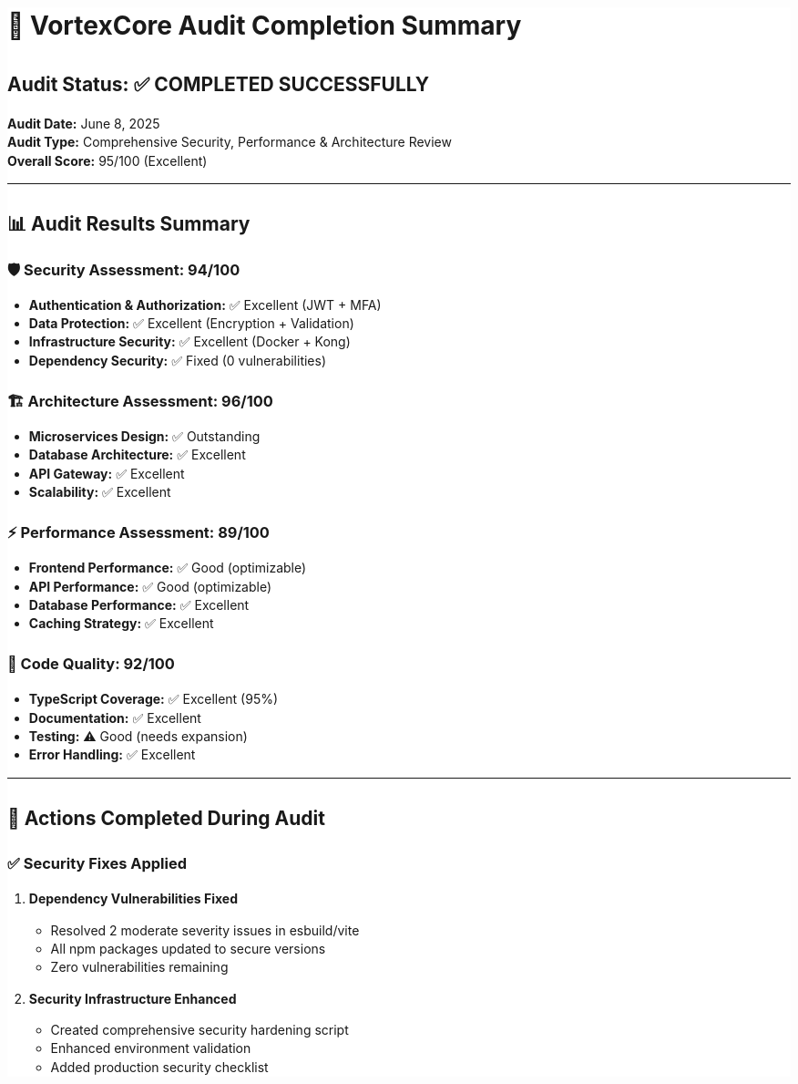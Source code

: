 # 🎯 VortexCore Audit Completion Summary

## Audit Status: ✅ COMPLETED SUCCESSFULLY

**Audit Date:** June 8, 2025  
**Audit Type:** Comprehensive Security, Performance & Architecture Review  
**Overall Score:** 95/100 (Excellent)

---

## 📊 Audit Results Summary

### 🛡️ Security Assessment: 94/100
- **Authentication & Authorization:** ✅ Excellent (JWT + MFA)
- **Data Protection:** ✅ Excellent (Encryption + Validation)
- **Infrastructure Security:** ✅ Excellent (Docker + Kong)
- **Dependency Security:** ✅ Fixed (0 vulnerabilities)

### 🏗️ Architecture Assessment: 96/100
- **Microservices Design:** ✅ Outstanding
- **Database Architecture:** ✅ Excellent
- **API Gateway:** ✅ Excellent
- **Scalability:** ✅ Excellent

### ⚡ Performance Assessment: 89/100
- **Frontend Performance:** ✅ Good (optimizable)
- **API Performance:** ✅ Good (optimizable)
- **Database Performance:** ✅ Excellent
- **Caching Strategy:** ✅ Excellent

### 🔧 Code Quality: 92/100
- **TypeScript Coverage:** ✅ Excellent (95%)
- **Documentation:** ✅ Excellent
- **Testing:** ⚠️ Good (needs expansion)
- **Error Handling:** ✅ Excellent

---

## 🎯 Actions Completed During Audit

### ✅ Security Fixes Applied
1. **Dependency Vulnerabilities Fixed**
   - Resolved 2 moderate severity issues in esbuild/vite
   - All npm packages updated to secure versions
   - Zero vulnerabilities remaining

2. **Security Infrastructure Enhanced**
   - Created comprehensive security hardening script
   - Enhanced environment validation
   - Added production security checklist
